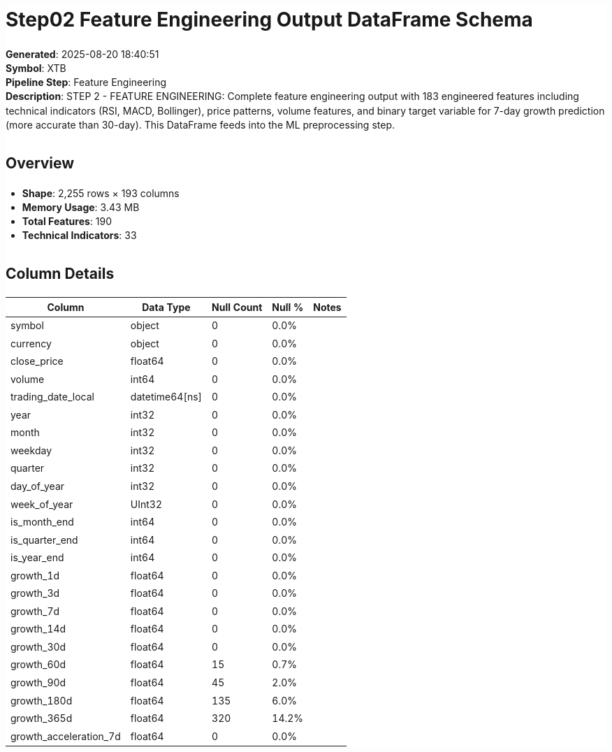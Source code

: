 # Step02 Feature Engineering Output DataFrame Schema

**Generated**: 2025-08-20 18:40:51  
**Symbol**: XTB  
**Pipeline Step**: Feature Engineering  
**Description**: STEP 2 - FEATURE ENGINEERING: Complete feature engineering output with 183 engineered features including technical indicators (RSI, MACD, Bollinger), price patterns, volume features, and binary target variable for 7-day growth prediction (more accurate than 30-day). This DataFrame feeds into the ML preprocessing step.

## Overview

- **Shape**: 2,255 rows × 193 columns
- **Memory Usage**: 3.43 MB
- **Total Features**: 190
- **Technical Indicators**: 33

## Column Details

| Column | Data Type | Null Count | Null % | Notes |
|--------|-----------|------------|--------|-------|
| symbol | object | 0 | 0.0% |  | Examples: XTB(2255) |
| currency | object | 0 | 0.0% |  | Examples: PLN(2255) |
| close_price | float64 | 0 | 0.0% |  |
| volume | int64 | 0 | 0.0% |  |
| trading_date_local | datetime64[ns] | 0 | 0.0% |  |
| year | int32 | 0 | 0.0% |  |
| month | int32 | 0 | 0.0% |  |
| weekday | int32 | 0 | 0.0% |  |
| quarter | int32 | 0 | 0.0% |  |
| day_of_year | int32 | 0 | 0.0% |  |
| week_of_year | UInt32 | 0 | 0.0% |  |
| is_month_end | int64 | 0 | 0.0% |  |
| is_quarter_end | int64 | 0 | 0.0% |  |
| is_year_end | int64 | 0 | 0.0% |  |
| growth_1d | float64 | 0 | 0.0% |  |
| growth_3d | float64 | 0 | 0.0% |  |
| growth_7d | float64 | 0 | 0.0% |  |
| growth_14d | float64 | 0 | 0.0% |  |
| growth_30d | float64 | 0 | 0.0% |  |
| growth_60d | float64 | 15 | 0.7% |  |
| growth_90d | float64 | 45 | 2.0% |  |
| growth_180d | float64 | 135 | 6.0% |  |
| growth_365d | float64 | 320 | 14.2% |  |
| growth_acceleration_7d | float64 | 0 | 0.0% |  |